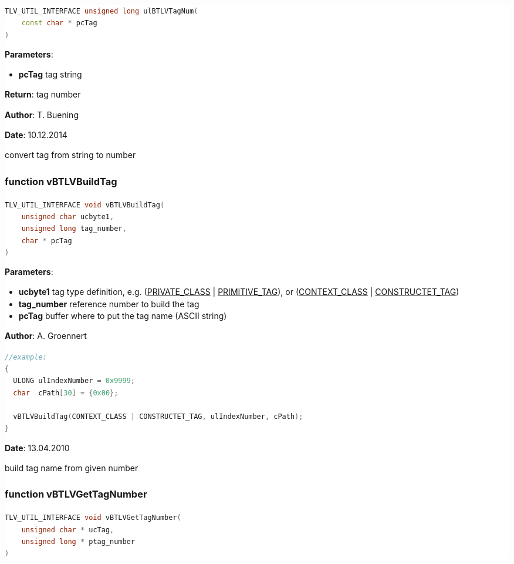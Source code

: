 ```cpp
TLV_UTIL_INTERFACE unsigned long ulBTLVTagNum(
    const char * pcTag
)
```


**Parameters**: 

  * **pcTag** tag string 


**Return**: tag number 

**Author**: T. Buening 

**Date**: 10.12.2014 

convert tag from string to number 


### function vBTLVBuildTag

```cpp
TLV_UTIL_INTERFACE void vBTLVBuildTag(
    unsigned char ucbyte1,
    unsigned long tag_number,
    char * pcTag
)
```


**Parameters**: 

  * **ucbyte1** tag type definition, e.g. ([PRIVATE_CLASS](btlv_8h.md#enumvalue-private-class) | [PRIMITIVE_TAG](btlv_8h.md#enumvalue-primitive-tag)), or ([CONTEXT_CLASS](btlv_8h.md#enumvalue-context-class) | [CONSTRUCTET_TAG](btlv_8h.md#enumvalue-constructet-tag)) 
  * **tag_number** reference number to build the tag 
  * **pcTag** buffer where to put the tag name (ASCII string) 


**Author**: A. Groennert 

```cpp
//example:
{
  ULONG ulIndexNumber = 0x9999;
  char  cPath[30] = {0x00};

  vBTLVBuildTag(CONTEXT_CLASS | CONSTRUCTET_TAG, ulIndexNumber, cPath);
}
```

**Date**: 13.04.2010 

build tag name from given number 


### function vBTLVGetTagNumber

```cpp
TLV_UTIL_INTERFACE void vBTLVGetTagNumber(
    unsigned char * ucTag,
    unsigned long * ptag_number
)
```
